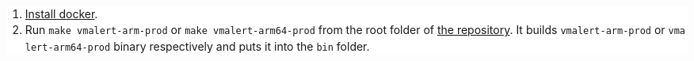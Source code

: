 1. [Install docker](https://docs.docker.com/install/).
2. Run `make vmalert-arm-prod` or `make vmalert-arm64-prod` from the root folder of [the repository](https://github.com/VictoriaMetrics/VictoriaMetrics).
   It builds `vmalert-arm-prod` or `vmalert-arm64-prod` binary respectively and puts it into the `bin` folder.
